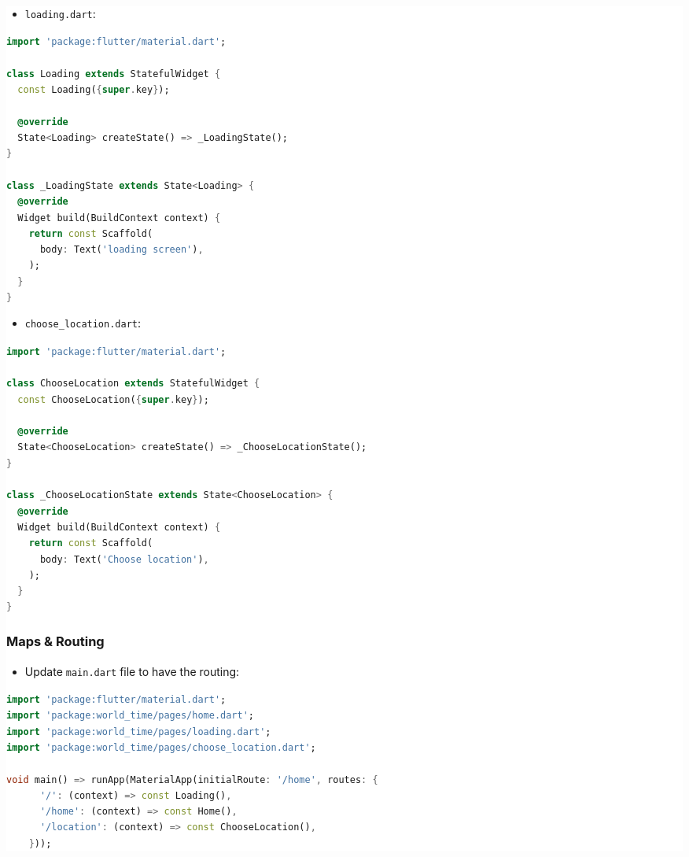 - `loading.dart`:

```dart
import 'package:flutter/material.dart';

class Loading extends StatefulWidget {
  const Loading({super.key});

  @override
  State<Loading> createState() => _LoadingState();
}

class _LoadingState extends State<Loading> {
  @override
  Widget build(BuildContext context) {
    return const Scaffold(
      body: Text('loading screen'),
    );
  }
}
```

- `choose_location.dart`:

```dart
import 'package:flutter/material.dart';

class ChooseLocation extends StatefulWidget {
  const ChooseLocation({super.key});

  @override
  State<ChooseLocation> createState() => _ChooseLocationState();
}

class _ChooseLocationState extends State<ChooseLocation> {
  @override
  Widget build(BuildContext context) {
    return const Scaffold(
      body: Text('Choose location'),
    );
  }
}
```

### Maps & Routing

- Update `main.dart` file to have the routing:

```dart
import 'package:flutter/material.dart';
import 'package:world_time/pages/home.dart';
import 'package:world_time/pages/loading.dart';
import 'package:world_time/pages/choose_location.dart';

void main() => runApp(MaterialApp(initialRoute: '/home', routes: {
      '/': (context) => const Loading(),
      '/home': (context) => const Home(),
      '/location': (context) => const ChooseLocation(),
    }));

```
